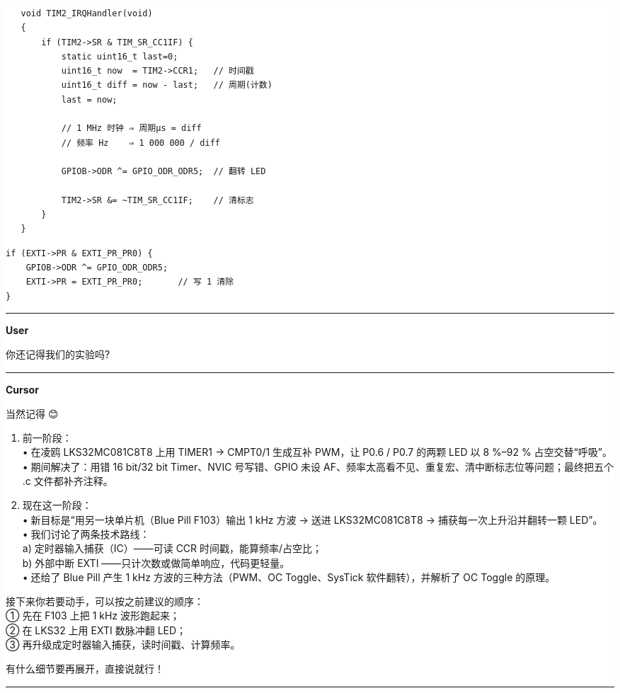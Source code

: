 ```plaintext
   void TIM2_IRQHandler(void)
   {
       if (TIM2->SR & TIM_SR_CC1IF) {
           static uint16_t last=0;
           uint16_t now  = TIM2->CCR1;   // 时间戳
           uint16_t diff = now - last;   // 周期(计数)
           last = now;

           // 1 MHz 时钟 ⇒ 周期µs = diff
           // 频率 Hz    ⇒ 1 000 000 / diff

           GPIOB->ODR ^= GPIO_ODR_ODR5;  // 翻转 LED

           TIM2->SR &= ~TIM_SR_CC1IF;    // 清标志
       }
   }
```

```plaintext
if (EXTI->PR & EXTI_PR_PR0) {
    GPIOB->ODR ^= GPIO_ODR_ODR5;
    EXTI->PR = EXTI_PR_PR0;       // 写 1 清除
}
```

---

**User**

你还记得我们的实验吗?

---

**Cursor**

当然记得 😊  
1. 前一阶段：  
   • 在凌鸥 LKS32MC081C8T8 上用 TIMER1 → CMPT0/1 生成互补 PWM，让 P0.6 / P0.7 的两颗 LED 以 8 %–92 % 占空交替“呼吸”。  
   • 期间解决了：用错 16 bit/32 bit Timer、NVIC 号写错、GPIO 未设 AF、频率太高看不见、重复宏、清中断标志位等问题；最终把五个 .c 文件都补齐注释。

2. 现在这一阶段：  
   • 新目标是“用另一块单片机（Blue Pill F103）输出 1 kHz 方波 → 送进 LKS32MC081C8T8 → 捕获每一次上升沿并翻转一颗 LED”。  
   • 我们讨论了两条技术路线：  
     a) 定时器输入捕获（IC）——可读 CCR 时间戳，能算频率/占空比；  
     b) 外部中断 EXTI ——只计次数或做简单响应，代码更轻量。  
   • 还给了 Blue Pill 产生 1 kHz 方波的三种方法（PWM、OC Toggle、SysTick 软件翻转），并解析了 OC Toggle 的原理。

接下来你若要动手，可以按之前建议的顺序：  
① 先在 F103 上把 1 kHz 波形跑起来；  
② 在 LKS32 上用 EXTI 数脉冲翻 LED；  
③ 再升级成定时器输入捕获，读时间戳、计算频率。

有什么细节要再展开，直接说就行！

---
